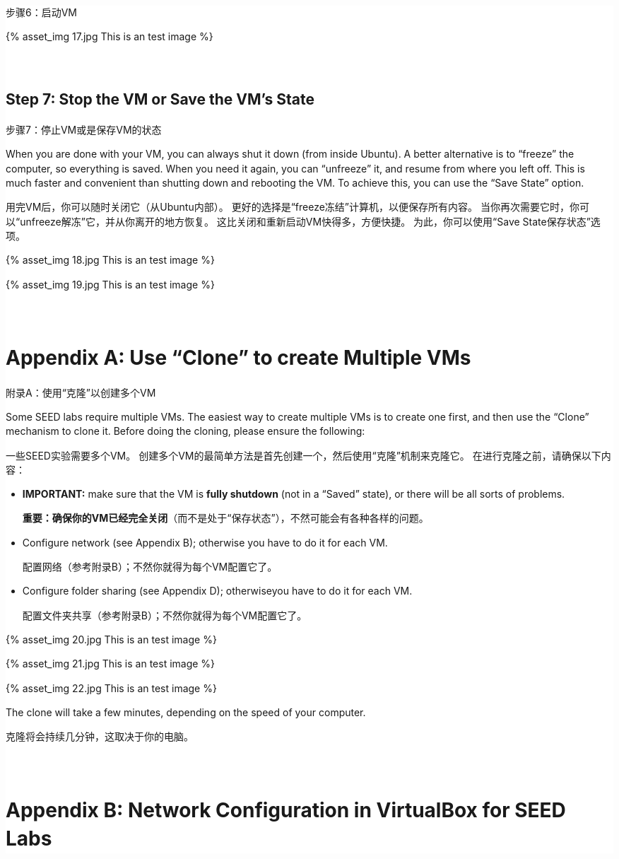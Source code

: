 步骤6：启动VM

{% asset_img 17.jpg This is an test image %}

<br>

## Step 7: Stop the VM or Save the VM’s State

步骤7：停止VM或是保存VM的状态

When you are done with your VM, you can always shut it down (from inside Ubuntu). A better alternative is to “freeze” the computer, so everything is saved. When you need it again, you can “unfreeze” it, and resume from where you left off. This is much faster and convenient than shutting down and rebooting the VM. To achieve this, you can use the “Save State” option.

用完VM后，你可以随时关闭它（从Ubuntu内部）。 更好的选择是“freeze冻结”计算机，以便保存所有内容。 当你再次需要它时，你可以“unfreeze解冻”它，并从你离开的地方恢复。 这比关闭和重新启动VM快得多，方便快捷。 为此，你可以使用“Save State保存状态”选项。

{% asset_img 18.jpg This is an test image %}

{% asset_img 19.jpg This is an test image %}

<br>

# Appendix A: Use “Clone” to create Multiple VMs
附录A：使用“克隆”以创建多个VM

Some SEED labs require multiple VMs. The easiest way to create multiple VMs is to create one first, and then use the “Clone” mechanism to clone it. Before doing the cloning, please ensure the following:

一些SEED实验需要多个VM。 创建多个VM的最简单方法是首先创建一个，然后使用“克隆”机制来克隆它。 在进行克隆之前，请确保以下内容：

- **IMPORTANT:** make sure that the VM is **fully shutdown** (not in a “Saved” state), or there will be all sorts of problems.

  **重要：**确保你的VM已经**完全关闭**（而不是处于“保存状态”），不然可能会有各种各样的问题。
- Configure network (see Appendix B); otherwise you have to do it for each VM.

  配置网络（参考附录B）；不然你就得为每个VM配置它了。
- Configure folder sharing (see Appendix D); otherwiseyou have to do it for each VM.

  配置文件夹共享（参考附录B）；不然你就得为每个VM配置它了。

{% asset_img 20.jpg This is an test image %}

{% asset_img 21.jpg This is an test image %}

{% asset_img 22.jpg This is an test image %}

The clone will take a few minutes, depending on the speed of your computer.

克隆将会持续几分钟，这取决于你的电脑。

<br>

# Appendix B: Network Configuration in VirtualBox for SEED Labs

